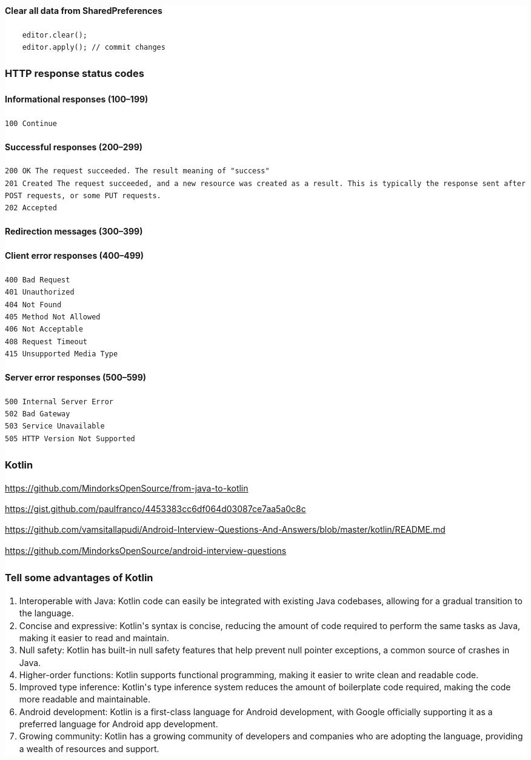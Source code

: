 #### Clear all data from SharedPreferences

		editor.clear();
		editor.apply(); // commit changes

### HTTP response status codes

#### Informational responses (100–199)

	100 Continue

#### Successful responses (200–299)

	200 OK The request succeeded. The result meaning of "success"
	201 Created The request succeeded, and a new resource was created as a result. This is typically the response sent after POST requests, or some PUT requests.
	202 Accepted

#### Redirection messages (300–399)

#### Client error responses (400–499)

	400 Bad Request
	401 Unauthorized
	404 Not Found
	405 Method Not Allowed
	406 Not Acceptable
	408 Request Timeout
	415 Unsupported Media Type

#### Server error responses (500–599)

	500 Internal Server Error
	502 Bad Gateway
	503 Service Unavailable
	505 HTTP Version Not Supported

### Kotlin

https://github.com/MindorksOpenSource/from-java-to-kotlin

https://gist.github.com/paulfranco/4453383cc6df064d03087ce7aa5a0c8c

https://github.com/vamsitallapudi/Android-Interview-Questions-And-Answers/blob/master/kotlin/README.md

https://github.com/MindorksOpenSource/android-interview-questions

### Tell some advantages of Kotlin

1. Interoperable with Java: Kotlin code can easily be integrated with existing Java codebases,
   allowing for a gradual transition to the language.
2. Concise and expressive: Kotlin's syntax is concise, reducing the amount of code required to
   perform the same tasks as Java, making it easier to read and maintain.
3. Null safety: Kotlin has built-in null safety features that help prevent null pointer exceptions,
   a common source of crashes in Java.
4. Higher-order functions: Kotlin supports functional programming, making it easier to write clean
   and readable code.
5. Improved type inference: Kotlin's type inference system reduces the amount of boilerplate code
   required, making the code more readable and maintainable.
6. Android development: Kotlin is a first-class language for Android development, with Google
   officially supporting it as a preferred language for Android app development.
7. Growing community: Kotlin has a growing community of developers and companies who are adopting
   the language, providing a wealth of resources and support.
